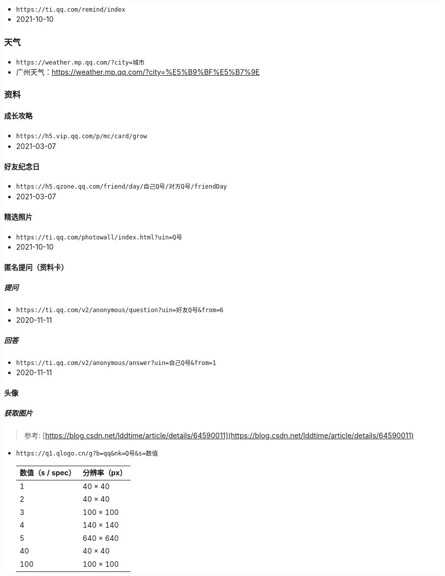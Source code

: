 - ​`https://ti.qq.com/remind/index`​
- 2021-10-10

### 天气

- ​`https://weather.mp.qq.com/?city=城市`​
- 广州天气：https://weather.mp.qq.com/?city=%E5%B9%BF%E5%B7%9E

### 资料

#### 成长攻略

- ​`https://h5.vip.qq.com/p/mc/card/grow`​
- 2021-03-07

#### 好友纪念日

- ​`https://h5.qzone.qq.com/friend/day/自己Q号/对方Q号/friendDay`​
- 2021-03-07

#### 精选照片

- ​`https://ti.qq.com/photowall/index.html?uin=Q号`​
- 2021-10-10

#### 匿名提问（资料卡）

##### 提问

- ​`https://ti.qq.com/v2/anonymous/question?uin=好友Q号&from=6`​
- 2020-11-11

##### 回答

- ​`https://ti.qq.com/v2/anonymous/answer?uin=自己Q号&from=1`​
- 2020-11-11

#### 头像

##### 获取图片

> 参考: [https://blog.csdn.net/lddtime/article/details/64590011](https://blog.csdn.net/lddtime/article/details/64590011)

- ​`https://q1.qlogo.cn/g?b=qq&nk=Q号&s=数值`​

  |数值（s / spec）|分辨率（px）|
  | :-----------------| :-------------|
  |1|40 × 40|
  |2|40 × 40|
  |3|100 × 100|
  |4|140 × 140|
  |5|640 × 640|
  |40|40 × 40|
  |100|100 × 100|
